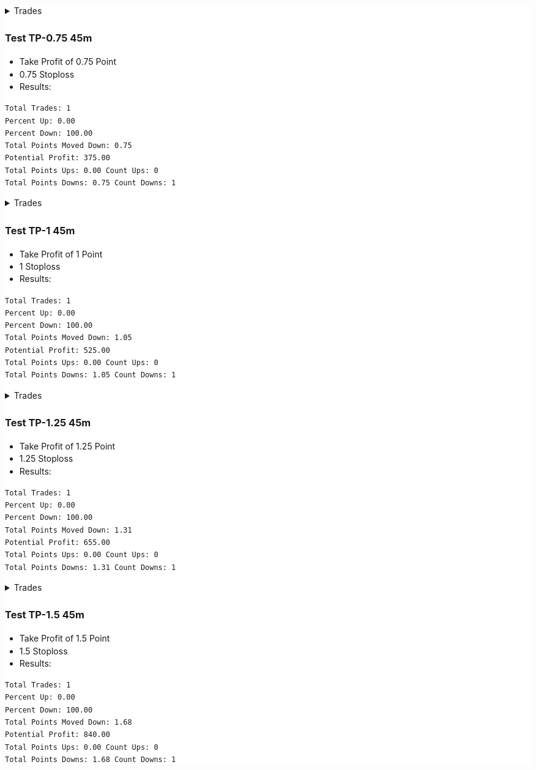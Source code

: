 <details><summary>Trades</summary></details>

### Test TP-0.75 45m
* Take Profit of 0.75 Point
* 0.75 Stoploss
* Results:
```
Total Trades: 1
Percent Up: 0.00
Percent Down: 100.00
Total Points Moved Down: 0.75
Potential Profit: 375.00
Total Points Ups: 0.00 Count Ups: 0
Total Points Downs: 0.75 Count Downs: 1
```

<details><summary>Trades</summary></details>

### Test TP-1 45m
* Take Profit of 1 Point
* 1 Stoploss
* Results:
```
Total Trades: 1
Percent Up: 0.00
Percent Down: 100.00
Total Points Moved Down: 1.05
Potential Profit: 525.00
Total Points Ups: 0.00 Count Ups: 0
Total Points Downs: 1.05 Count Downs: 1
```

<details><summary>Trades</summary></details>

### Test TP-1.25 45m
* Take Profit of 1.25 Point
* 1.25 Stoploss
* Results:
```
Total Trades: 1
Percent Up: 0.00
Percent Down: 100.00
Total Points Moved Down: 1.31
Potential Profit: 655.00
Total Points Ups: 0.00 Count Ups: 0
Total Points Downs: 1.31 Count Downs: 1
```

<details><summary>Trades</summary></details>

### Test TP-1.5 45m
* Take Profit of 1.5 Point
* 1.5 Stoploss
* Results:
```
Total Trades: 1
Percent Up: 0.00
Percent Down: 100.00
Total Points Moved Down: 1.68
Potential Profit: 840.00
Total Points Ups: 0.00 Count Ups: 0
Total Points Downs: 1.68 Count Downs: 1
```
